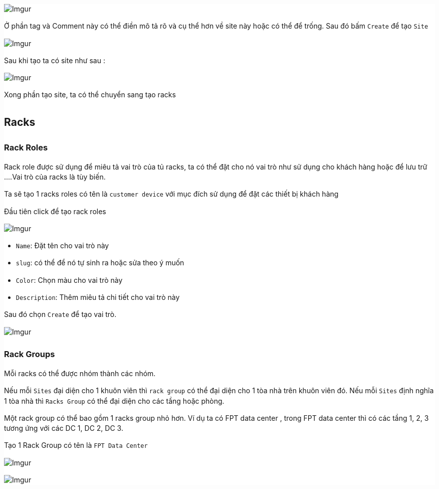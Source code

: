 ![Imgur](https://i.imgur.com/tCOn1Sz.png)

Ở phần tag và Comment này có thể điền mô tả rõ và cụ thể hơn về site này hoặc có thể để trống. Sau đó bấm `Create` để tạo `Site`

![Imgur](https://i.imgur.com/AwdL0V1.png)

Sau khi tạo ta có site như sau : 

![Imgur](https://i.imgur.com/AJbpgow.png)

Xong phần tạo site, ta có thể chuyển sang tạo racks

## Racks 

### Rack Roles 

Rack role được sử dụng để miêu tả vai trò của tủ racks, ta có thể đặt cho nó vai trò như sử dụng cho khách hàng hoặc để lưu trữ ....Vai trò của racks là tùy biến. 

Ta sẽ tạo 1 racks roles có tên là `customer device` với mục đích sử dụng để đặt các thiết bị khách hàng

Đầu tiên click để tạo rack roles

![Imgur](https://i.imgur.com/CrFcRp6.png) 

- `Name`: Đặt tên cho vai trò này

- `slug`: có thể để nó tự sinh ra hoặc sửa theo ý muốn

- `Color`: Chọn màu cho vai trò này

- `Description`: Thêm miêu tả chi tiết cho vai trò này 

Sau đó chọn `Create` để tạo vai trò. 

![Imgur](https://i.imgur.com/SfNj62s.png)

### Rack Groups

Mỗi racks có thể được nhóm thành các nhóm. 

Nếu mỗi `Sites` đại diện cho 1 khuôn viên thì `rack group` có thể đại diện cho 1 tòa nhà trên khuôn viên đó. Nếu mỗi `Sites` định nghĩa 1 tòa nhà thì `Racks Group` có thể đại diện cho các tầng hoặc phòng. 

Một rack group có thể bao gồm 1 racks group nhỏ hơn. Ví dụ ta có FPT data center , trong FPT data center thì có các tầng 1, 2, 3 tương ứng với các DC 1, DC 2, DC 3. 

Tạo 1 Rack Group có tên là `FPT Data Center`

![Imgur](https://i.imgur.com/tbFjDqr.png)


![Imgur](https://i.imgur.com/bZbAQYr.png)
